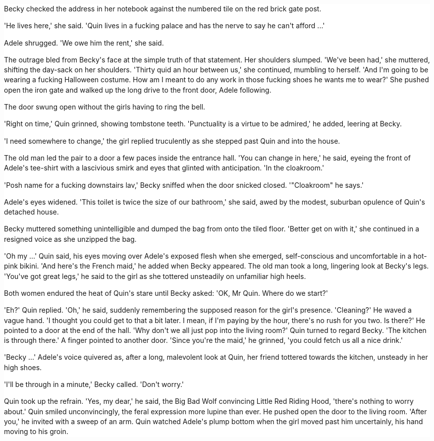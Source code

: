  Becky checked the address in her notebook against the numbered tile on the red brick gate post. 

 'He lives here,' she said. 'Quin lives in a fucking palace and has the nerve to say he can't afford ...' 

 Adele shrugged. 'We owe him the rent,' she said. 

 The outrage bled from Becky's face at the simple truth of that statement. Her shoulders slumped. 'We've been had,' she muttered, shifting the day-sack on her shoulders. 'Thirty quid an hour between us,' she continued, mumbling to herself. 'And I'm going to be wearing a fucking Halloween costume. How am I meant to do any work in those fucking shoes he wants me to wear?' She pushed open the iron gate and walked up the long drive to the front door, Adele following. 

 The door swung open without the girls having to ring the bell. 

 'Right on time,' Quin grinned, showing tombstone teeth. 'Punctuality is a virtue to be admired,' he added, leering at Becky. 

 'I need somewhere to change,' the girl replied truculently as she stepped past Quin and into the house. 

 The old man led the pair to a door a few paces inside the entrance hall. 'You can change in here,' he said, eyeing the front of Adele's tee-shirt with a lascivious smirk and eyes that glinted with anticipation. 'In the cloakroom.' 

 'Posh name for a fucking downstairs lav,' Becky sniffed when the door snicked closed. '"Cloakroom" he says.' 

 Adele's eyes widened. 'This toilet is twice the size of our bathroom,' she said, awed by the modest, suburban opulence of Quin's detached house. 

 Becky muttered something unintelligible and dumped the bag from onto the tiled floor. 'Better get on with it,' she continued in a resigned voice as she unzipped the bag. 

 'Oh my ...' Quin said, his eyes moving over Adele's exposed flesh when she emerged, self-conscious and uncomfortable in a hot-pink bikini. 'And here's the French maid,' he added when Becky appeared. The old man took a long, lingering look at Becky's legs. 'You've got great legs,' he said to the girl as she tottered unsteadily on unfamiliar high heels. 

 Both women endured the heat of Quin's stare until Becky asked: 'OK, Mr Quin. Where do we start?' 

 'Eh?' Quin replied. 'Oh,' he said, suddenly remembering the supposed reason for the girl's presence. 'Cleaning?' He waved a vague hand. 'I thought you could get to that a bit later. I mean, if I'm paying by the hour, there's no rush for you two. Is there?' He pointed to a door at the end of the hall. 'Why don't we all just pop into the living room?' Quin turned to regard Becky. 'The kitchen is through there.' A finger pointed to another door. 'Since you're the maid,' he grinned, 'you could fetch us all a nice drink.' 

 'Becky ...' Adele's voice quivered as, after a long, malevolent look at Quin, her friend tottered towards the kitchen, unsteady in her high shoes. 

 'I'll be through in a minute,' Becky called. 'Don't worry.' 

 Quin took up the refrain. 'Yes, my dear,' he said, the Big Bad Wolf convincing Little Red Riding Hood, 'there's nothing to worry about.' Quin smiled unconvincingly, the feral expression more lupine than ever. He pushed open the door to the living room. 'After you,' he invited with a sweep of an arm. Quin watched Adele's plump bottom when the girl moved past him uncertainly, his hand moving to his groin. 

